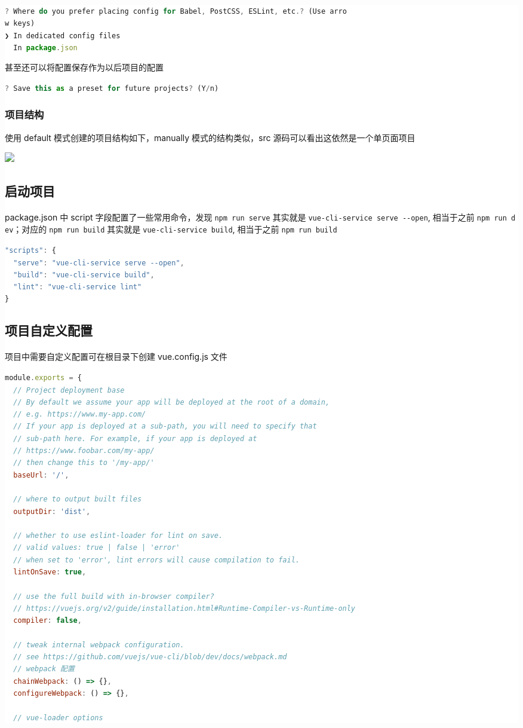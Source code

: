 ```js
? Where do you prefer placing config for Babel, PostCSS, ESLint, etc.? (Use arro
w keys)
❯ In dedicated config files 
  In package.json 
```

甚至还可以将配置保存作为以后项目的配置

```js
? Save this as a preset for future projects? (Y/n) 
```

### 项目结构

使用 default 模式创建的项目结构如下，manually 模式的结构类似，src 源码可以看出这依然是一个单页面项目

![](http://ony85apla.bkt.clouddn.com/18-4-15/4364696.jpg)

## 启动项目

package.json 中 script 字段配置了一些常用命令，发现 `npm run serve` 其实就是 `vue-cli-service serve --open`, 相当于之前 `npm run dev`；对应的 `npm run build` 其实就是 `vue-cli-service build`, 相当于之前 `npm run build`

```js
"scripts": {
  "serve": "vue-cli-service serve --open",
  "build": "vue-cli-service build",
  "lint": "vue-cli-service lint"
}
```

## 项目自定义配置

项目中需要自定义配置可在根目录下创建 vue.config.js 文件

```js
module.exports = {
  // Project deployment base
  // By default we assume your app will be deployed at the root of a domain,
  // e.g. https://www.my-app.com/
  // If your app is deployed at a sub-path, you will need to specify that
  // sub-path here. For example, if your app is deployed at
  // https://www.foobar.com/my-app/
  // then change this to '/my-app/'
  baseUrl: '/',

  // where to output built files
  outputDir: 'dist',

  // whether to use eslint-loader for lint on save.
  // valid values: true | false | 'error'
  // when set to 'error', lint errors will cause compilation to fail.
  lintOnSave: true,

  // use the full build with in-browser compiler?
  // https://vuejs.org/v2/guide/installation.html#Runtime-Compiler-vs-Runtime-only
  compiler: false,

  // tweak internal webpack configuration.
  // see https://github.com/vuejs/vue-cli/blob/dev/docs/webpack.md
  // webpack 配置
  chainWebpack: () => {},
  configureWebpack: () => {},

  // vue-loader options
```